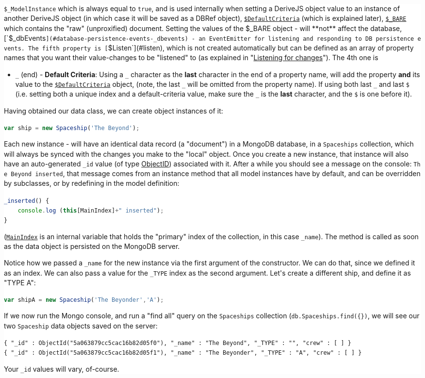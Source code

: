 `$_ModelInstance` which is always equal to `true`, and is used internally when setting a DeriveJS object value to an instance of another DeriveJS object (in which case it will be saved as a DBRef object), [`$DefaultCriteria`](#defaultcriteria) (which is explained later), [`$_BARE`](#$bare) which contains the "raw" (unproxified) document. Setting the values of the $_BARE object - will **not** affect the database, [`$_dbEvents`](#database-persistence-events-_dbevents) - an EventEmitter for listening and responding to DB persistence events. The fifth property is [`$Listen`](#listen), which is not created automatically but can be defined as an array of property names that you want their value-changes to be "listened" to (as explained in "[Listening for changes](#listening-for-local-changes)"). The 4th one is 

* `_` (end) - **Default Criteria**: Using a `_` character as the **last** character in the end of a property name, will add the property **and** its value to the [`$DefaultCriteria`](#defaultcriteria) object, (note, the last `_` will be omitted from the property name). 
If using both last `_` and last `$` (i.e. setting both a unique index and a default-criteria value, make sure the `_` is the **last** character, and the `$` is one before it).

Having obtained our data class, we can create object instances of it:

```javascript 
var ship = new Spaceship('The Beyond'); 
```
Each new instance - will have an identical data record (a "document") in a MongoDB database, in a `Spaceships` collection,  which will always be synced with the changes you make to the "local" object. Once you create a new instance, that instance will also have an auto-generated `_id` value (of type [ObjectID](https://docs.mongodb.com/manual/reference/method/ObjectId/)) associated with it.
After a while you should see a message on the console: `The Beyond inserted`, that message comes from an instance method that all model instances have by default,
and can be overridden by subclasses, or by redefining in the model definition:
```javascript
_inserted() {
    console.log (this[MainIndex]+" inserted");
}
```
([`MainIndex`](#mainindex) is an internal variable that holds the "primary" index of the collection, in this case `_name`).
The method is called as soon as the data object is persisted on the MongoDB server.

Notice how we passed a `_name` for the new instance via the first argument of the constructor. We can do that, since we defined it as an index. We can also pass a value
for the `_TYPE` index as the second argument. Let's create a different ship, and define it as "TYPE A":
```javascript 
var shipA = new Spaceship('The Beyonder','A');
```

If we now run the Mongo console, and run a "find all" query on the `Spaceships` collection (`db.Spaceships.find({})`, we will see our two `Spaceship` data objects saved on the server:

```
{ "_id" : ObjectId("5a063879cc5cac16b82d05f0"), "_name" : "The Beyond", "_TYPE" : "", "crew" : [ ] }
{ "_id" : ObjectId("5a063879cc5cac16b82d05f1"), "_name" : "The Beyonder", "_TYPE" : "A", "crew" : [ ] }
```

Your `_id` values will vary, of-course.
